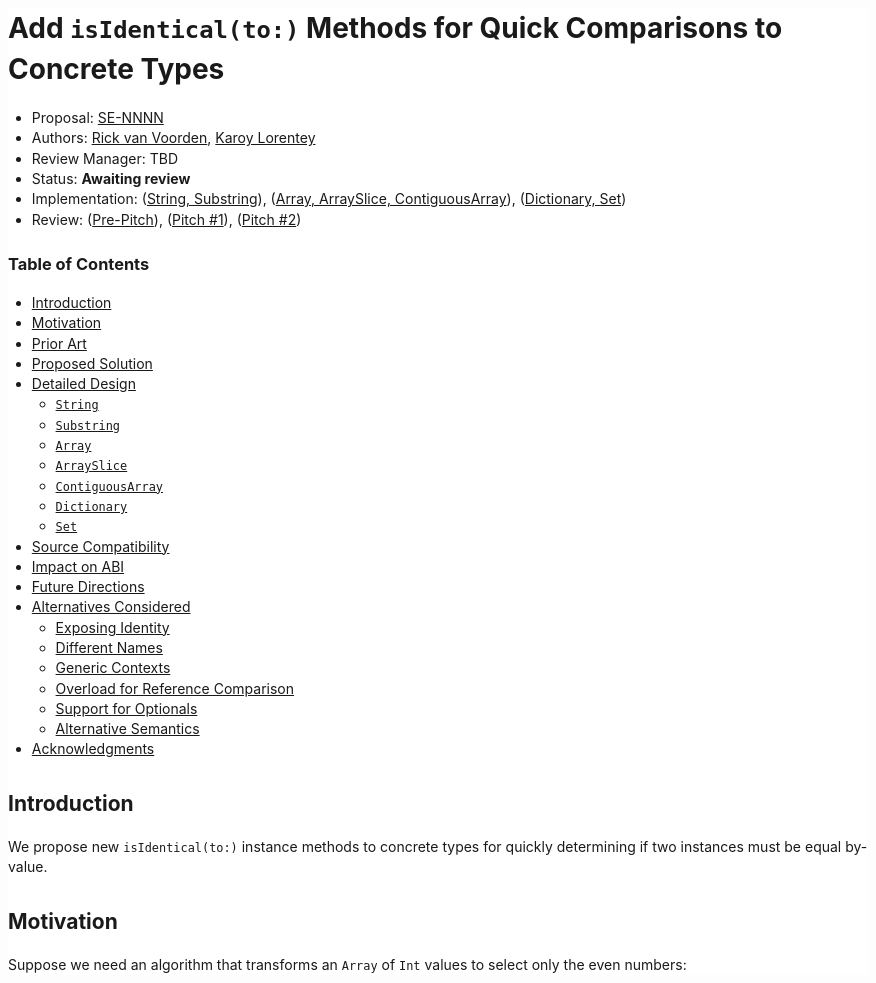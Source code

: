 # Add `isIdentical(to:)` Methods for Quick Comparisons to Concrete Types

* Proposal: [SE-NNNN](NNNN-add-is-identical-methods.md)
* Authors: [Rick van Voorden](https://github.com/vanvoorden), [Karoy Lorentey](https://github.com/lorentey)
* Review Manager: TBD
* Status: **Awaiting review**
* Implementation: ([String, Substring](https://github.com/swiftlang/swift/pull/82055)), ([Array, ArraySlice, ContiguousArray](https://github.com/swiftlang/swift/pull/82438)), ([Dictionary, Set](https://github.com/swiftlang/swift/pull/82439))
* Review: ([Pre-Pitch](https://forums.swift.org/t/-/78792)), ([Pitch #1](https://forums.swift.org/t/-/79145)), ([Pitch #2](https://forums.swift.org/t/-/80496))

### Table of Contents

  * [Introduction](#introduction)
  * [Motivation](#motivation)
  * [Prior Art](#prior-art)
  * [Proposed Solution](#proposed-solution)
  * [Detailed Design](#detailed-design)
    * [`String`](#string)
    * [`Substring`](#substring)
    * [`Array`](#array)
    * [`ArraySlice`](#arrayslice)
    * [`ContiguousArray`](#contiguousarray)
    * [`Dictionary`](#dictionary)
    * [`Set`](#set)
  * [Source Compatibility](#source-compatibility)
  * [Impact on ABI](#impact-on-abi)
  * [Future Directions](#future-directions)
  * [Alternatives Considered](#alternatives-considered)
    * [Exposing Identity](#exposing-identity)
    * [Different Names](#different-names)
    * [Generic Contexts](#generic-contexts)
    * [Overload for Reference Comparison](#overload-for-reference-comparison)
    * [Support for Optionals](#support-for-optionals)
    * [Alternative Semantics](#alternative-semantics)
  * [Acknowledgments](#acknowledgments)

## Introduction

We propose new `isIdentical(to:)` instance methods to concrete types for quickly determining if two instances must be equal by-value.

## Motivation

Suppose we need an algorithm that transforms an `Array` of `Int` values to select only the even numbers:
